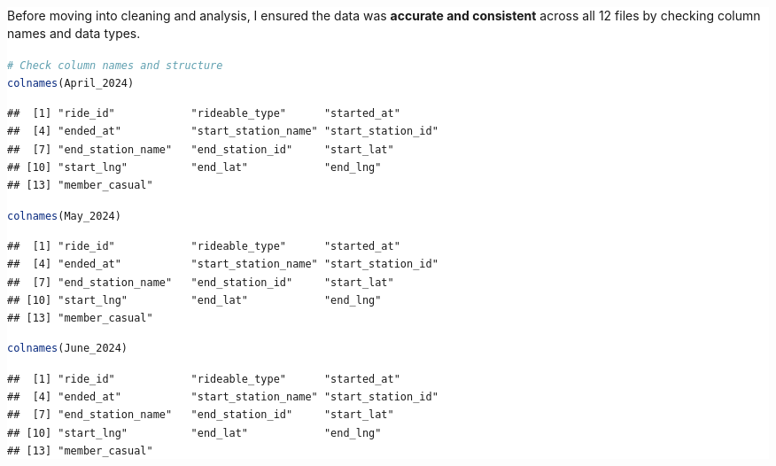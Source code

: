 Before moving into cleaning and analysis, I ensured the data was
**accurate and consistent** across all 12 files by checking column names
and data types.

``` r
# Check column names and structure
colnames(April_2024)
```

    ##  [1] "ride_id"            "rideable_type"      "started_at"        
    ##  [4] "ended_at"           "start_station_name" "start_station_id"  
    ##  [7] "end_station_name"   "end_station_id"     "start_lat"         
    ## [10] "start_lng"          "end_lat"            "end_lng"           
    ## [13] "member_casual"

``` r
colnames(May_2024)
```

    ##  [1] "ride_id"            "rideable_type"      "started_at"        
    ##  [4] "ended_at"           "start_station_name" "start_station_id"  
    ##  [7] "end_station_name"   "end_station_id"     "start_lat"         
    ## [10] "start_lng"          "end_lat"            "end_lng"           
    ## [13] "member_casual"

``` r
colnames(June_2024)
```

    ##  [1] "ride_id"            "rideable_type"      "started_at"        
    ##  [4] "ended_at"           "start_station_name" "start_station_id"  
    ##  [7] "end_station_name"   "end_station_id"     "start_lat"         
    ## [10] "start_lng"          "end_lat"            "end_lng"           
    ## [13] "member_casual"
